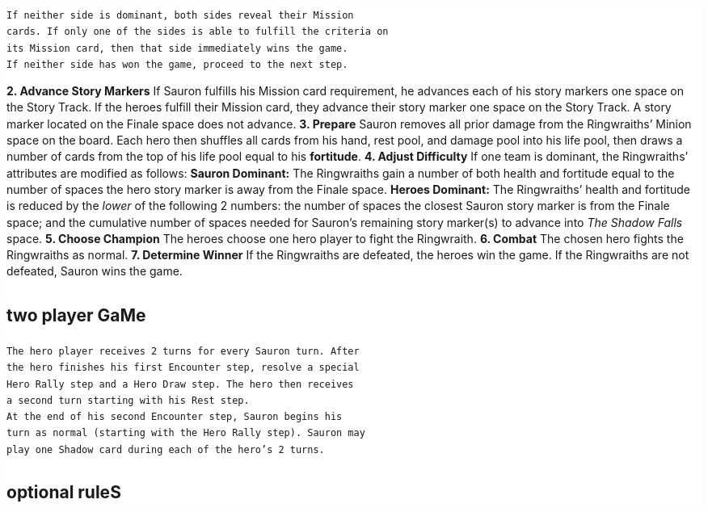 ```
If neither side is dominant, both sides reveal their Mission
cards. If only one of the sides is able to fulfill the criteria on
its Mission card, then that side immediately wins the game.
If neither side has won the game, proceed to the next step.
```
**2. Advance Story Markers**
If Sauron fulfills his Mission card requirement, he advances
each of his story markers one space on the Story Track. If
the heroes fulfill their Mission card, they advance their story
marker one space on the Story Track. A story marker located
on the Finale space does not advance.
**3. Prepare**
Sauron removes all prior damage from the Ringwraiths’ Minion
space on the board. Each hero then shuffles all cards from
his hand, rest pool, and damage pool into his life pool, then
draws a number of cards from the top of his life pool equal to
his **fortitude**.
**4. Adjust Difficulty**
If one team is dominant, the Ringwraiths’ attributes are
modified as follows:
    **Sauron Dominant:** The Ringwraiths gain a number of both
    health and fortitude equal to the number of spaces the hero
    story marker is away from the Finale space.
    **Heroes Dominant:** The Ringwraiths’ health and fortitude
    is reduced by the _lower_ of the following 2 numbers: the
    number of spaces the closest Sauron story marker is from
    the Finale space; and the cumulative number of spaces
    needed for Sauron’s remaining story marker(s) to advance
    into _The Shadow Falls_ space.
**5. Choose Champion**
The heroes choose one hero player to fight the Ringwraith.
**6. Combat**
The chosen hero fights the Ringwraiths as normal.
**7. Determine Winner**
If the Ringwraiths are defeated, the heroes win the game.
If the Ringwraiths are not defeated, Sauron wins the game.

## two player GaMe

```
The hero player receives 2 turns for every Sauron turn. After
the hero finishes his first Encounter step, resolve a special
Hero Rally step and a Hero Draw step. The hero then receives
a second turn starting with his Rest step.
At the end of his second Encounter step, Sauron begins his
turn as normal (starting with the Hero Rally step). Sauron may
play one Shadow card during each of the hero’s 2 turns.
```
## optional ruleS

